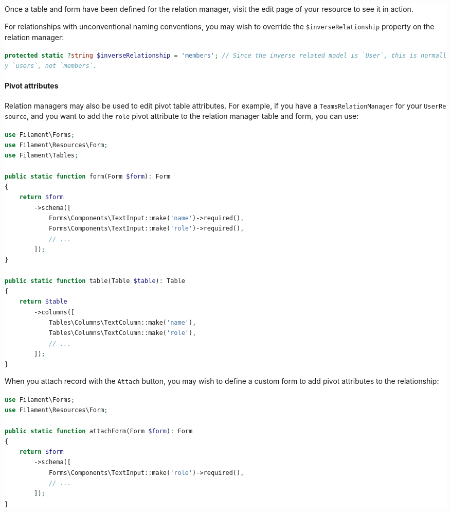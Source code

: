Once a table and form have been defined for the relation manager, visit the edit page of your resource to see it in action.

For relationships with unconventional naming conventions, you may wish to override the `$inverseRelationship` property on the relation manager:

```php
protected static ?string $inverseRelationship = 'members'; // Since the inverse related model is `User`, this is normally `users`, not `members`.
```

#### Pivot attributes

Relation managers may also be used to edit pivot table attributes. For example, if you have a `TeamsRelationManager` for your `UserResource`, and you want to add the `role` pivot attribute to the relation manager table and form, you can use:

```php
use Filament\Forms;
use Filament\Resources\Form;
use Filament\Tables;

public static function form(Form $form): Form
{
    return $form
        ->schema([
            Forms\Components\TextInput::make('name')->required(),
            Forms\Components\TextInput::make('role')->required(),
            // ...
        ]);
}

public static function table(Table $table): Table
{
    return $table
        ->columns([
            Tables\Columns\TextColumn::make('name'),
            Tables\Columns\TextColumn::make('role'),
            // ...
        ]);
}
```

When you attach record with the `Attach` button, you may wish to define a custom form to add pivot attributes to the relationship:

```php
use Filament\Forms;
use Filament\Resources\Form;

public static function attachForm(Form $form): Form
{
    return $form
        ->schema([
            Forms\Components\TextInput::make('role')->required(),
            // ...
        ]);
}
```
